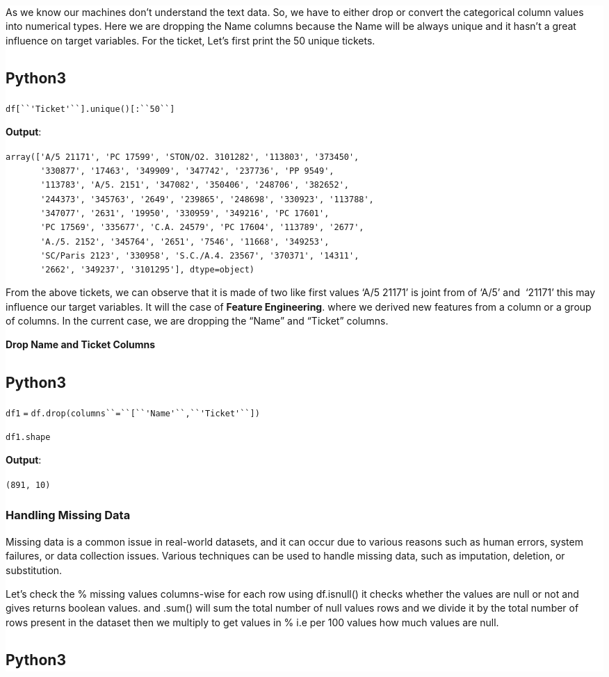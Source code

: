 As we know our machines don’t understand the text data. So, we have to either drop or convert the categorical column values into numerical types. Here we are dropping the Name columns because the Name will be always unique and it hasn’t a great influence on target variables. For the ticket, Let’s first print the 50 unique tickets.

Python3
-------

`df[``'Ticket'``].unique()[:``50``]`

****Output****:

```
array(['A/5 21171', 'PC 17599', 'STON/O2. 3101282', '113803', '373450',
       '330877', '17463', '349909', '347742', '237736', 'PP 9549',
       '113783', 'A/5. 2151', '347082', '350406', '248706', '382652',
       '244373', '345763', '2649', '239865', '248698', '330923', '113788',
       '347077', '2631', '19950', '330959', '349216', 'PC 17601',
       'PC 17569', '335677', 'C.A. 24579', 'PC 17604', '113789', '2677',
       'A./5. 2152', '345764', '2651', '7546', '11668', '349253',
       'SC/Paris 2123', '330958', 'S.C./A.4. 23567', '370371', '14311',
       '2662', '349237', '3101295'], dtype=object)
```


From the above tickets, we can observe that it is made of two like first values ‘A/5 21171’ is joint from of ‘A/5’ and  ‘21171’ this may influence our target variables. It will the case of ****Feature Engineering****. where we derived new features from a column or a group of columns. In the current case, we are dropping the “Name” and “Ticket” columns.

****Drop Name and Ticket Columns****

Python3
-------

`df1` `=` `df.drop(columns``=``[``'Name'``,``'Ticket'``])`

`df1.shape`

****Output****:

```
(891, 10)
```


### ****Handling Missing Data****

Missing data is a common issue in real-world datasets, and it can occur due to various reasons such as human errors, system failures, or data collection issues. Various techniques can be used to handle missing data, such as imputation, deletion, or substitution.

Let’s check the % missing values columns-wise for each row using df.isnull() it checks whether the values are null or not and gives returns boolean values. and .sum() will sum the total number of null values rows and we divide it by the total number of rows present in the dataset then we multiply to get values in % i.e per 100 values how much values are null.

Python3
-------
